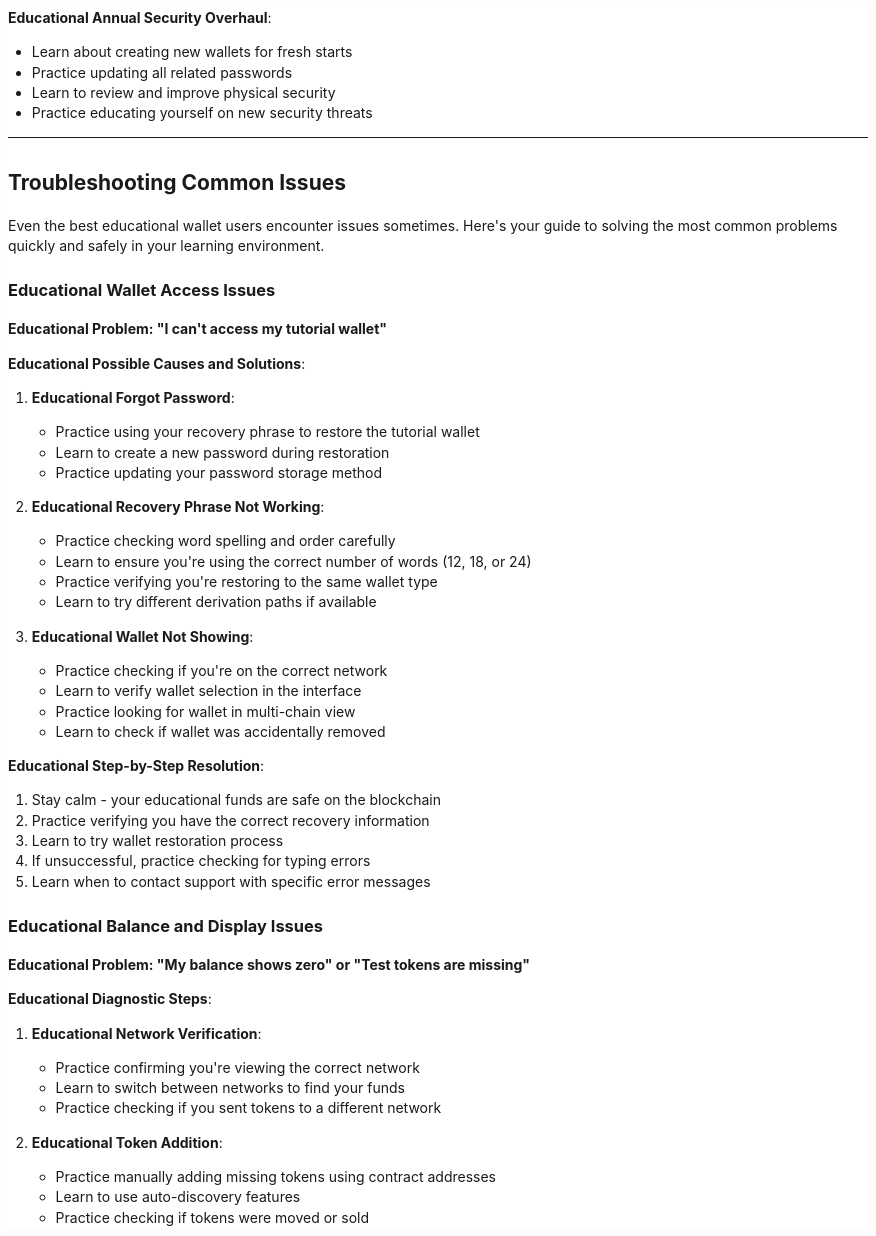 **Educational Annual Security Overhaul**:
- Learn about creating new wallets for fresh starts
- Practice updating all related passwords
- Learn to review and improve physical security
- Practice educating yourself on new security threats

---

## Troubleshooting Common Issues

Even the best educational wallet users encounter issues sometimes. Here's your guide to solving the most common problems quickly and safely in your learning environment.

### Educational Wallet Access Issues

**Educational Problem: "I can't access my tutorial wallet"**

**Educational Possible Causes and Solutions**:

1. **Educational Forgot Password**:
   - Practice using your recovery phrase to restore the tutorial wallet
   - Learn to create a new password during restoration
   - Practice updating your password storage method

2. **Educational Recovery Phrase Not Working**:
   - Practice checking word spelling and order carefully
   - Learn to ensure you're using the correct number of words (12, 18, or 24)
   - Practice verifying you're restoring to the same wallet type
   - Learn to try different derivation paths if available

3. **Educational Wallet Not Showing**:
   - Practice checking if you're on the correct network
   - Learn to verify wallet selection in the interface
   - Practice looking for wallet in multi-chain view
   - Learn to check if wallet was accidentally removed

**Educational Step-by-Step Resolution**:
1. Stay calm - your educational funds are safe on the blockchain
2. Practice verifying you have the correct recovery information
3. Learn to try wallet restoration process
4. If unsuccessful, practice checking for typing errors
5. Learn when to contact support with specific error messages

### Educational Balance and Display Issues

**Educational Problem: "My balance shows zero" or "Test tokens are missing"**

**Educational Diagnostic Steps**:

1. **Educational Network Verification**:
   - Practice confirming you're viewing the correct network
   - Learn to switch between networks to find your funds
   - Practice checking if you sent tokens to a different network

2. **Educational Token Addition**:
   - Practice manually adding missing tokens using contract addresses
   - Learn to use auto-discovery features
   - Practice checking if tokens were moved or sold
